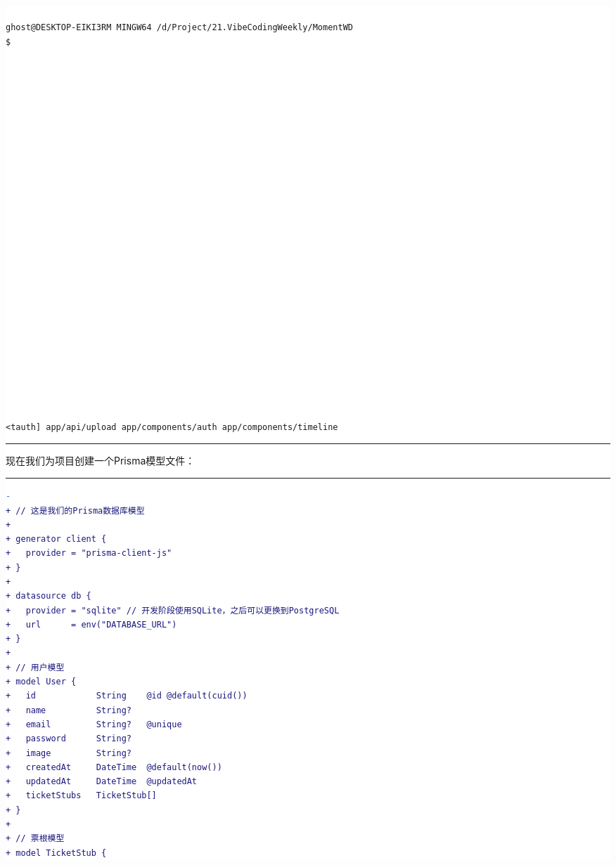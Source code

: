 ```

ghost@DESKTOP-EIKI3RM MINGW64 /d/Project/21.VibeCodingWeekly/MomentWD
$


























<tauth] app/api/upload app/components/auth app/components/timeline
```

---

现在我们为项目创建一个Prisma模型文件：

---

```diff
- 
+ // 这是我们的Prisma数据库模型
+ 
+ generator client {
+   provider = "prisma-client-js"
+ }
+ 
+ datasource db {
+   provider = "sqlite" // 开发阶段使用SQLite，之后可以更换到PostgreSQL
+   url      = env("DATABASE_URL")
+ }
+ 
+ // 用户模型
+ model User {
+   id            String    @id @default(cuid())
+   name          String?
+   email         String?   @unique
+   password      String?
+   image         String?
+   createdAt     DateTime  @default(now())
+   updatedAt     DateTime  @updatedAt
+   ticketStubs   TicketStub[]
+ }
+ 
+ // 票根模型
+ model TicketStub {
```